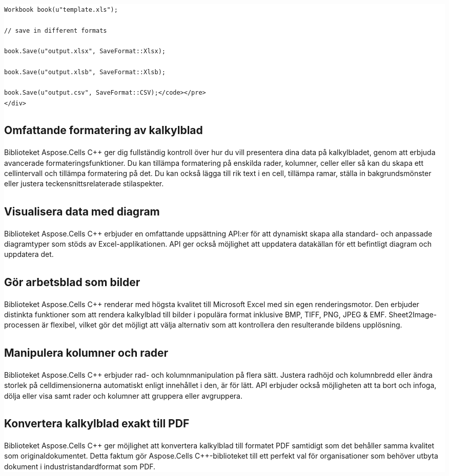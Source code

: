 
	Workbook book(u"template.xls");

	// save in different formats

	book.Save(u"output.xlsx", SaveFormat::Xlsx);

	book.Save(u"output.xlsb", SaveFormat::Xlsb);

	book.Save(u"output.csv", SaveFormat::CSV);</code></pre>
    </div>
   </div>
   <div class="col-lg-12">
    <h2 class="h2title">
 Omfattande formatering av kalkylblad
    </h2>
    <p>
 Biblioteket Aspose.Cells C++ ger dig fullständig kontroll över hur du vill presentera dina data på kalkylbladet, genom att erbjuda avancerade formateringsfunktioner. Du kan tillämpa formatering på enskilda rader, kolumner, celler eller så kan du skapa ett cellintervall och tillämpa formatering på det. Du kan också lägga till rik text i en cell, tillämpa ramar, ställa in bakgrundsmönster eller justera teckensnittsrelaterade stilaspekter.
    </p>
   </div>
   <div class="col-lg-12">
    <h2 class="h2title">
 Visualisera data med diagram
    </h2>
    <p>
Biblioteket Aspose.Cells C++ erbjuder en omfattande uppsättning API:er för att dynamiskt skapa alla standard- och anpassade diagramtyper som stöds av Excel-applikationen. API ger också möjlighet att uppdatera datakällan för ett befintligt diagram och uppdatera det.
    </p>
   </div>
   <div class="col-lg-12">
    <h2 class="h2title">
 Gör arbetsblad som bilder
    </h2>
    <p>
 Biblioteket Aspose.Cells C++ renderar med högsta kvalitet till Microsoft Excel med sin egen renderingsmotor. Den erbjuder distinkta funktioner som att rendera kalkylblad till bilder i populära format inklusive BMP, TIFF, PNG, JPEG &amp; EMF. Sheet2Image-processen är flexibel, vilket gör det möjligt att välja alternativ som att kontrollera den resulterande bildens upplösning.
    </p>
   </div>
   <div class="col-lg-12">
    <h2 class="h2title">
 Manipulera kolumner och rader
    </h2>
    <p>
Biblioteket Aspose.Cells C++ erbjuder rad- och kolumnmanipulation på flera sätt. Justera radhöjd och kolumnbredd eller ändra storlek på celldimensionerna automatiskt enligt innehållet i den, är för lätt. API erbjuder också möjligheten att ta bort och infoga, dölja eller visa samt rader och kolumner att gruppera eller avgruppera.
    </p>
   </div>
   <div class="col-lg-12">
    <h2 class="h2title">
 Konvertera kalkylblad exakt till PDF
    </h2>
    <p>
 Biblioteket Aspose.Cells C++ ger möjlighet att konvertera kalkylblad till formatet PDF samtidigt som det behåller samma kvalitet som originaldokumentet. Detta faktum gör Aspose.Cells C++-biblioteket till ett perfekt val för organisationer som behöver utbyta dokument i industristandardformat som PDF.
    </p>